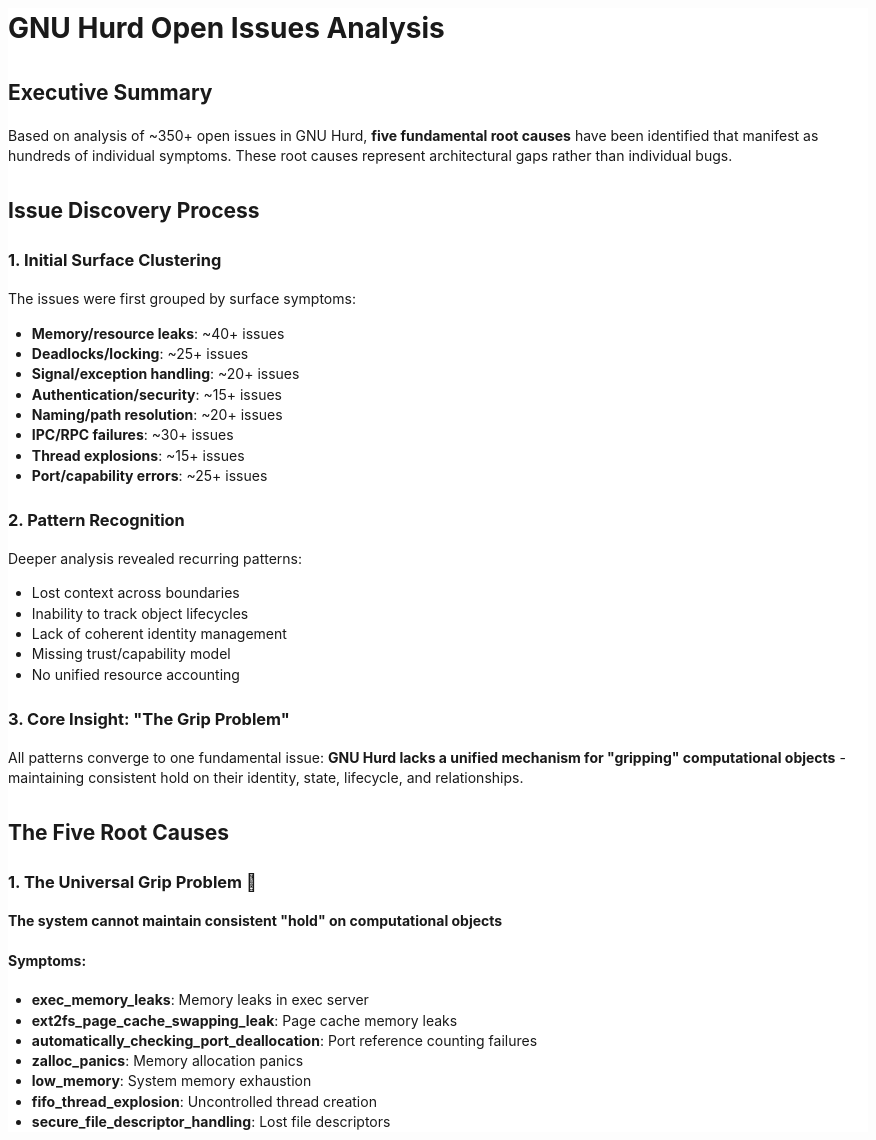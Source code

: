 # GNU Hurd Open Issues Analysis

## Executive Summary

Based on analysis of ~350+ open issues in GNU Hurd, **five fundamental root causes** have been identified that manifest as hundreds of individual symptoms. These root causes represent architectural gaps rather than individual bugs.

## Issue Discovery Process

### 1. Initial Surface Clustering
The issues were first grouped by surface symptoms:
- **Memory/resource leaks**: ~40+ issues
- **Deadlocks/locking**: ~25+ issues  
- **Signal/exception handling**: ~20+ issues
- **Authentication/security**: ~15+ issues
- **Naming/path resolution**: ~20+ issues
- **IPC/RPC failures**: ~30+ issues
- **Thread explosions**: ~15+ issues
- **Port/capability errors**: ~25+ issues

### 2. Pattern Recognition
Deeper analysis revealed recurring patterns:
- Lost context across boundaries
- Inability to track object lifecycles
- Lack of coherent identity management
- Missing trust/capability model
- No unified resource accounting

### 3. Core Insight: "The Grip Problem"
All patterns converge to one fundamental issue: **GNU Hurd lacks a unified mechanism for "gripping" computational objects** - maintaining consistent hold on their identity, state, lifecycle, and relationships.

## The Five Root Causes

### 1. The Universal Grip Problem 🤚
**The system cannot maintain consistent "hold" on computational objects**

#### Symptoms:
- **exec_memory_leaks**: Memory leaks in exec server
- **ext2fs_page_cache_swapping_leak**: Page cache memory leaks
- **automatically_checking_port_deallocation**: Port reference counting failures
- **zalloc_panics**: Memory allocation panics
- **low_memory**: System memory exhaustion
- **fifo_thread_explosion**: Uncontrolled thread creation
- **secure_file_descriptor_handling**: Lost file descriptors
